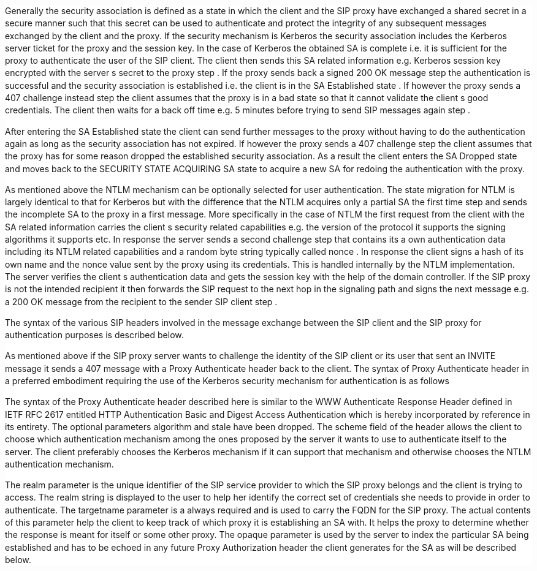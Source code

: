 Generally the security association is defined as a state in which the client and the SIP proxy have exchanged a shared secret in a secure manner such that this secret can be used to authenticate and protect the integrity of any subsequent messages exchanged by the client and the proxy. If the security mechanism is Kerberos the security association includes the Kerberos server ticket for the proxy and the session key. In the case of Kerberos the obtained SA is complete i.e. it is sufficient for the proxy to authenticate the user of the SIP client. The client then sends this SA related information e.g. Kerberos session key encrypted with the server s secret to the proxy step . If the proxy sends back a signed 200 OK message step the authentication is successful and the security association is established i.e. the client is in the SA Established state . If however the proxy sends a 407 challenge instead step the client assumes that the proxy is in a bad state so that it cannot validate the client s good credentials. The client then waits for a back off time e.g. 5 minutes before trying to send SIP messages again step .

After entering the SA Established state the client can send further messages to the proxy without having to do the authentication again as long as the security association has not expired. If however the proxy sends a 407 challenge step the client assumes that the proxy has for some reason dropped the established security association. As a result the client enters the SA Dropped state and moves back to the SECURITY STATE ACQUIRING SA state to acquire a new SA for redoing the authentication with the proxy.

As mentioned above the NTLM mechanism can be optionally selected for user authentication. The state migration for NTLM is largely identical to that for Kerberos but with the difference that the NTLM acquires only a partial SA the first time step and sends the incomplete SA to the proxy in a first message. More specifically in the case of NTLM the first request from the client with the SA related information carries the client s security related capabilities e.g. the version of the protocol it supports the signing algorithms it supports etc. In response the server sends a second challenge step that contains its a own authentication data including its NTLM related capabilities and a random byte string typically called nonce . In response the client signs a hash of its own name and the nonce value sent by the proxy using its credentials. This is handled internally by the NTLM implementation. The server verifies the client s authentication data and gets the session key with the help of the domain controller. If the SIP proxy is not the intended recipient it then forwards the SIP request to the next hop in the signaling path and signs the next message e.g. a 200 OK message from the recipient to the sender SIP client step .

The syntax of the various SIP headers involved in the message exchange between the SIP client and the SIP proxy for authentication purposes is described below.

As mentioned above if the SIP proxy server wants to challenge the identity of the SIP client or its user that sent an INVITE message it sends a 407 message with a Proxy Authenticate header back to the client. The syntax of Proxy Authenticate header in a preferred embodiment requiring the use of the Kerberos security mechanism for authentication is as follows 

The syntax of the Proxy Authenticate header described here is similar to the WWW Authenticate Response Header defined in IETF RFC 2617 entitled HTTP Authentication Basic and Digest Access Authentication which is hereby incorporated by reference in its entirety. The optional parameters algorithm and stale have been dropped. The scheme field of the header allows the client to choose which authentication mechanism among the ones proposed by the server it wants to use to authenticate itself to the server. The client preferably chooses the Kerberos mechanism if it can support that mechanism and otherwise chooses the NTLM authentication mechanism.

The realm parameter is the unique identifier of the SIP service provider to which the SIP proxy belongs and the client is trying to access. The realm string is displayed to the user to help her identify the correct set of credentials she needs to provide in order to authenticate. The targetname parameter is a always required and is used to carry the FQDN for the SIP proxy. The actual contents of this parameter help the client to keep track of which proxy it is establishing an SA with. It helps the proxy to determine whether the response is meant for itself or some other proxy. The opaque parameter is used by the server to index the particular SA being established and has to be echoed in any future Proxy Authorization header the client generates for the SA as will be described below.
